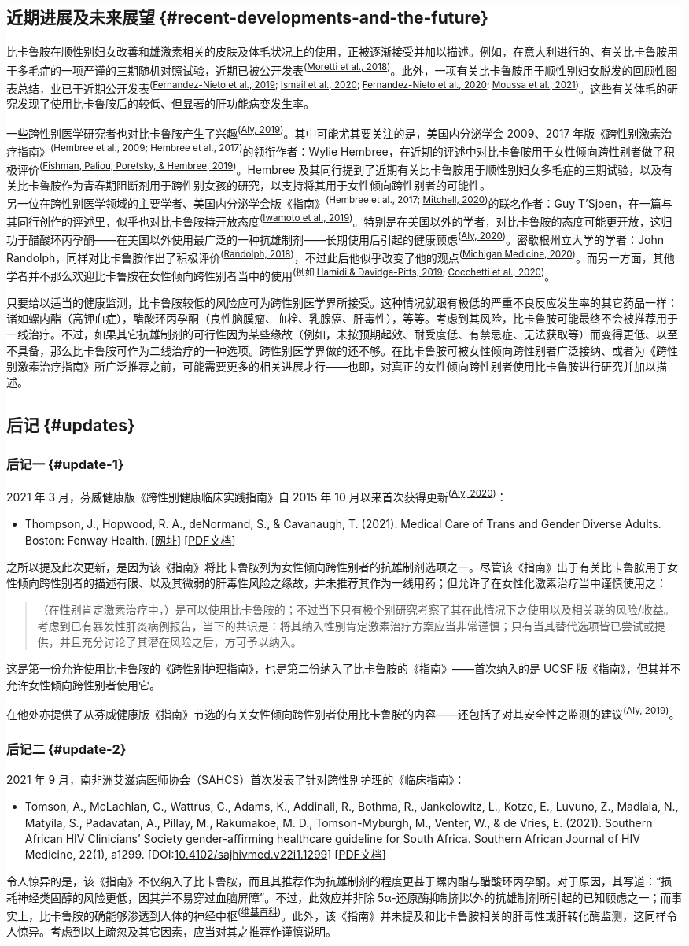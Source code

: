 ## 近期进展及未来展望 {#recent-developments-and-the-future}

比卡鲁胺在顺性别妇女改善和雄激素相关的皮肤及体毛状况上的使用，正被逐渐接受并加以描述。例如，在意大利进行的、有关比卡鲁胺用于多毛症的一项严谨的三期随机对照试验，近期已被公开发表<sup>([Moretti et al., 2018][m18])</sup>。此外，一项有关比卡鲁胺用于顺性别妇女脱发的回顾性图表总结，业已于近期公开发表<sup>([Fernandez-Nieto et al., 2019][fn19]; [Ismail et al., 2020][i20]; [Fernandez-Nieto et al., 2020][fn20]; [Moussa et al., 2021][m21])</sup>。这些有关体毛的研究发现了使用比卡鲁胺后的较低、但显著的肝功能病变发生率。

一些跨性别医学研究者也对比卡鲁胺产生了兴趣<sup>([Aly, 2019][alyw19_lit])</sup>。其中可能尤其要关注的是，美国内分泌学会 2009、2017 年版《跨性别激素治疗指南》<sup>(Hembree et al., 2009; Hembree et al., 2017)</sup>的领衔作者：Wylie Hembree，在近期的评述中对比卡鲁胺用于女性倾向跨性别者做了积极评价<sup>([Fishman, Paliou, Poretsky, & Hembree, 2019][fpph19])</sup>。Hembree 及其同行提到了近期有关比卡鲁胺用于顺性别妇女多毛症的三期试验，以及有关比卡鲁胺作为青春期阻断剂用于跨性别女孩的研究，以支持将其用于女性倾向跨性别者的可能性。\
另一位在跨性别医学领域的主要学者、美国内分泌学会版《指南》<sup>(Hembree et al., 2017; [Mitchell, 2020][m20])</sup>的联名作者：Guy T’Sjoen，在一篇与其同行创作的评述里，似乎也对比卡鲁胺持开放态度<sup>([Iwamoto et al., 2019][i19])</sup>。特别是在美国以外的学者，对比卡鲁胺的态度可能更开放，这归功于醋酸环丙孕酮——在美国以外使用最广泛的一种抗雄制剂——长期使用后引起的健康顾虑<sup>([Aly, 2020][alyw20_meni])</sup>。密歇根州立大学的学者：John Randolph，同样对比卡鲁胺作出了积极评价<sup>([Randolph, 2018][r18])</sup>，不过此后他似乎改变了他的观点<sup>([Michigan Medicine, 2020][mm20])</sup>。而另一方面，其他学者并不那么欢迎比卡鲁胺在女性倾向跨性别者当中的使用<sup>(例如 [Hamidi & Davidge-Pitts, 2019][hdp19]; [Cocchetti et al., 2020][c20])</sup>。

只要给以适当的健康监测，比卡鲁胺较低的风险应可为跨性别医学界所接受。这种情况就跟有极低的严重不良反应发生率的其它药品一样：诸如螺内酯（高钾血症），醋酸环丙孕酮（良性脑膜瘤、血栓、乳腺癌、肝毒性），等等。考虑到其风险，比卡鲁胺可能最终不会被推荐用于一线治疗。不过，如果其它抗雄制剂的可行性因为某些缘故（例如，未按预期起效、耐受度低、有禁忌症、无法获取等）而变得更低、以至不具备，那么比卡鲁胺可作为二线治疗的一种选项。跨性别医学界做的还不够。在比卡鲁胺可被女性倾向跨性别者广泛接纳、或者为《跨性别激素治疗指南》所广泛推荐之前，可能需要更多的相关进展才行——也即，对真正的女性倾向跨性别者使用比卡鲁胺进行研究并加以描述。

## 后记 {#updates}

### 后记一 {#update-1}

2021 年 3 月，芬威健康版《跨性别健康临床实践指南》自 2015 年 10 月以来首次获得更新<sup>([Aly, 2020][aw20-guide])</sup>：

- Thompson, J., Hopwood, R. A., deNormand, S., & Cavanaugh, T. (2021). Medical Care of Trans and Gender Diverse Adults. Boston: Fenway Health. [[网址][t21]] [[PDF文档][t21_pdf]]

之所以提及此次更新，是因为该《指南》将比卡鲁胺列为女性倾向跨性别者的抗雄制剂选项之一。尽管该《指南》出于有关比卡鲁胺用于女性倾向跨性别者的描述有限、以及其微弱的肝毒性风险之缘故，并未推荐其作为一线用药；但允许了在女性化激素治疗当中谨慎使用之：

> （在性别肯定激素治疗中，）是可以使用比卡鲁胺的；不过当下只有极个别研究考察了其在此情况下之使用以及相关联的风险/收益。考虑到已有暴发性肝炎病例报告，当下的共识是：将其纳入性别肯定激素治疗方案应当非常谨慎；只有当其替代选项皆已尝试或提供，并且充分讨论了其潜在风险之后，方可予以纳入。

这是第一份允许使用比卡鲁胺的《跨性别护理指南》，也是第二份纳入了比卡鲁胺的《指南》——首次纳入的是 UCSF 版《指南》，但其并不允许女性倾向跨性别者使用它。

在他处亦提供了从芬威健康版《指南》节选的有关女性倾向跨性别者使用比卡鲁胺的内容——还包括了对其安全性之监测的建议<sup>([Aly, 2019][alyw19_lit_t])</sup>。

### 后记二 {#update-2}

2021 年 9 月，南非洲艾滋病医师协会（SAHCS）首次发表了针对跨性别护理的《临床指南》：

- Tomson, A., McLachlan, C., Wattrus, C., Adams, K., Addinall, R., Bothma, R., Jankelowitz, L., Kotze, E., Luvuno, Z., Madlala, N., Matyila, S., Padavatan, A., Pillay, M., Rakumakoe, M. D., Tomson-Myburgh, M., Venter, W., & de Vries, E. (2021). Southern African HIV Clinicians’ Society gender-affirming healthcare guideline for South Africa. Southern African Journal of HIV Medicine, 22(1), a1299. [DOI:[10.4102/sajhivmed.v22i1.1299][sahiv21]] [[PDF文档][SAHIV21_PDF]]

令人惊异的是，该《指南》不仅纳入了比卡鲁胺，而且其推荐作为抗雄制剂的程度更甚于螺内酯与醋酸环丙孕酮。对于原因，其写道：“损耗神经类固醇的风险更低，因其并不易穿过血脑屏障”。不过，此效应并非除 5α-还原酶抑制剂以外的抗雄制剂所引起的已知顾虑之一；而事实上，比卡鲁胺的确能够渗透到人体的神经中枢<sup>([维基百科][wiki_pc_bica_d])</sup>。此外，该《指南》并未提及和比卡鲁胺相关的肝毒性或肝转化酶监测，这同样令人惊异。考虑到以上疏忽及其它因素，应当对其之推荐作谨慎说明。


[alyw19_lit]: https://transfemscience.org/articles/bica-literature/
[g11]: http://doi.org/10.1056/NEJMcp1008161
[h09]: https://doi.org/10.1210/jc.2009-0345
[h17]: https://doi.org/10.1210/jc.2017-01658
[v87a]: https://kinseyinstitute.org/pdf/HBIGDA_S10_1987OCR.pdf#page=55
[v87b]: https://doi.org/10.1002/pros.2990110403
[g87]: https://doi.org/10.1210/jcem-64-4-763
[j87]: https://kinseyinstitute.org/pdf/HBIGDA_S10_1987OCR.pdf#page=35
[r88]: https://doi.org/10.1016/0022-4731(88)90024-6
[agp89]: https://doi.org/10.1111/j.1365-2230.1989.tb02585.x
[k89]: https://doi.org/10.1007/BF01543196
[ag92]: https://doi.org/10.1300/J056v05n04_03
[g99]: http://web.archive.org/web/20070430161048/http://www.symposion.com/ijt/ijt990301.htm
[it97]: https://books.google.com/books?id=IlPX6E5glDEC&pg=PA66
[lcr03]: https://doi.org/10.1046/j.1365-2265.2003.01821.x
[d06a]: https://doi.org/10.1300/J485v09n03_06
[d06b]: https://www.cpath.ca/wp-content/uploads/2009/12/guidelines-endocrine.pdf
[mp12]: https://doi.org/10.1016/j.endoen.2012.07.004
[mbg99]: https://doi.org/10.1093/humrep/14.Suppl_3.366-a
[m02]: https://doi.org/10.1080/gye.16.1.63.66
[b04]: https://doi.org/10.1159/000081973
[mo09]: https://www.turkiyeklinikleri.com/article/en-hirsutizm-tedavisinde-flutamid-ve-bikalutamid-kullanimi-55753.html
[mo09_pdf]: https://files.transfemscience.org/pdfs/M%C3%BCderris%20&%20%C3%96ner%20(2009)%20-%20Hirsutizm%20Tedavisinde%20Flutamid%20ve%20Bikalutamid%20Kullan%C4%B1m%C4%B1%20%5BFlutamide%20and%20Bicalutamide%20Treatment%20in%20Hirsutism%5D.pdf
[mo09_eng]: https://docs.google.com/document/d/1jwdHS1kUQk4pm4J1xVTtUehiFnrkIkpTMO1D1yI7fpI/view
[m16]: https://endo.confex.com/endo/2016endo/webprogram/Paper26631.html
[m18]: https://doi.org/10.1210/jc.2017-01186
[k06]: https://doi.org/10.1016/j.jpeds.2006.04.027
[l09]: https://doi.org/10.1159/000239668
[ml09]: https://doi.org/10.1515/JPEM.2009.22.12.1163
[s09]: https://doi.org/10.1159/000239668
[l10]: https://doi.org/10.1542/peds.2010-0596
[r10]: https://doi.org/10.1515/jpem.2010.161
[t12]: https://doi.org/10.1507/endocrj.ej11-0214
[o15]: https://doi.org/10.4274/jcrpe.2067
[k18]: https://doi.org/10.1007/s42000-018-0029-1
[ad19]: https://doi.org/10.1515/jpem-2018-0419
[ne19]: https://doi.org/10.4158/ACCR-2018-0246
[f20]: https://doi.org/10.1097/DBP.0000000000000865
[gdc21]: https://doi.org/10.4274/jcrpe.galenos.2020.2020.0067
[az08]: https://web.archive.org/web/20190730023433/https://www.fda.gov/media/75809/download
[fda17]: https://www.accessdata.fda.gov/drugsatfda_docs/label/2017/020498s028lbl.pdf
[nfe17]: https://files.transfemscience.org/pdfs/Neyman,%20Fuqua,%20&%20Eugster%20(2017)%20-%20Bicalutamide%20as%20an%20Androgen%20Blocker%20with%20Secondary%20Effect%20of%20Promoting%20Feminization%20in%20Male%20to%20Female%20(MTF)%20Transgender%20Adolescents.pdf#page=4
[nfe19]: https://doi.org/10.1016/j.jadohealth.2018.10.296
[he12]: https://doi.org/10.1007/978-1-4419-1795-9_71
[faers]: https://www.fda.gov/drugs/questions-and-answers-fdas-adverse-event-reporting-system-faers/fda-adverse-event-reporting-system-faers-public-dashboard
[gap02]: https://doi.org/10.1002/0470853093.ch17
[d16]: https://transcare.ucsf.edu/guidelines
[alyw19_dose]: https://transfemscience.org/articles/bica-dosage/
[alyw20_meni]: https://transfemscience.org/articles/cpa-meningioma/
[a03]: https://doi.org/10.1046/j.1464-410X.2003.04026.x
[i04]: https://doi.org/10.1097/01.ju.0000139719.99825.54
[b96]: https://doi.org/10.1159/000473847
[kb96]: https://doi.org/10.1016/S0090-4295(96)80012-4
[m97]: https://doi.org/10.1634/theoncologist.2-1-18
[s02]: https://doi.org/10.1016/S0022-5347(05)64652-6
[s97]: https://doi.org/10.1016/s0090-4295(97)00279-3
[t04]: https://doi.org/10.1159/000081585
[m06]: https://doi.org/10.1002/pds.1168
[fn19]: https://doi.org/10.1111/dth.13096
[i20]: https://doi.org/10.1016/j.jaad.2020.03.034
[fn20]: https://doi.org/10.1016/j.jaad.2020.04.054
[m21]: https://doi.org/10.1016/j.jaad.2021.10.048
[fpph19]: https://doi.org/10.1007/978-3-030-05683-4_8
[m20]: https://doi.org/10.1016/S2213-8587(20)30192-3
[i19]: https://doi.org/10.1177%2F2042018819871166
[r18]: http://doi.org/10.1097/GRF.0000000000000396
[mm20]: http://www.med.umich.edu/1libr/ComprehensiveGenderServicesProgram/MMapproachFemGenderAffirmingHormones.pdf
[hdp19]: https://doi.org/10.1016/j.ecl.2019.02.001
[c20]: https://doi.org/10.3390/jcm9061609
[aw20-guide]: https://transfemscience.org/articles/transfem-hormone-guidelines/
[t21]: https://www.lgbtqiahealtheducation.org/publication/medical-care-of-trans-and-gender-diverse-adults-2021/
[t21_pdf]: https://www.lgbtqiahealtheducation.org/wp-content/uploads/2021/07/Medical-Care-of-Trans-and-Gender-Diverse-Adults-Spring-2021.pdf
[alyw19_lit_t]: https://transfemscience.org/articles/bica-literature/#thompson-et-al--fenway-health-2021
[sahiv21]: https://doi.org/10.4102/sajhivmed.v22i1.1299
[sahiv21_pdf]: https://www.ncbi.nlm.nih.gov/pmc/articles/PMC8517808/pdf/HIVMED-22-1299.pdf
[alyw19_lit_sahiv]: https://transfemscience.org/articles/bica-literature/#tomson-et-al-2021--southern-african-hiv-clinicians-society-sahcs
[WPATH]: https://zh.wikipedia.org/wiki/%E4%B8%96%E7%95%8C%E8%B7%A8%E6%80%A7%E5%88%AB%E4%BA%BA%E5%A3%AB%E5%81%A5%E5%BA%B7%E4%B8%93%E4%B8%9A%E5%8D%8F%E4%BC%9A
[SOC8]: https://en.wikipedia.org/wiki/Standards_of_Care_for_the_Health_of_Transgender_and_Gender_Diverse_People
[C22]: https://doi.org/10.1080/26895269.2022.2100644
[table_2a]: https://en.wikipedia.org/wiki/Template:Published_case_reports_of_bicalutamide-associated_liver_injury
[table_2b]: https://en.wikipedia.org/wiki/Template:Published_case_reports_of_bicalutamide-associated_lung_toxicity
[table_2c]: https://en.wikipedia.org/wiki/Template:Side_effects_of_combined_androgen_blockade_with_nonsteroidal_antiandrogens
[wiki_nilu]: https://en.wikipedia.org/wiki/Nilutamide#Transgender_hormone_therapy
[wiki_use_bica_s]: https://en.wikipedia.org/wiki/Medical_uses_of_bicalutamide#Medical_uses_of_bicalutamide#Skin_and_hair_conditions
[wiki_use_bica_m]: https://en.wikipedia.org/wiki/Medical_uses_of_bicalutamide#Male_early_puberty
[wiki_pc_bica_d]: https://en.wikipedia.org/wiki/Pharmacology_of_bicalutamide#Distribution